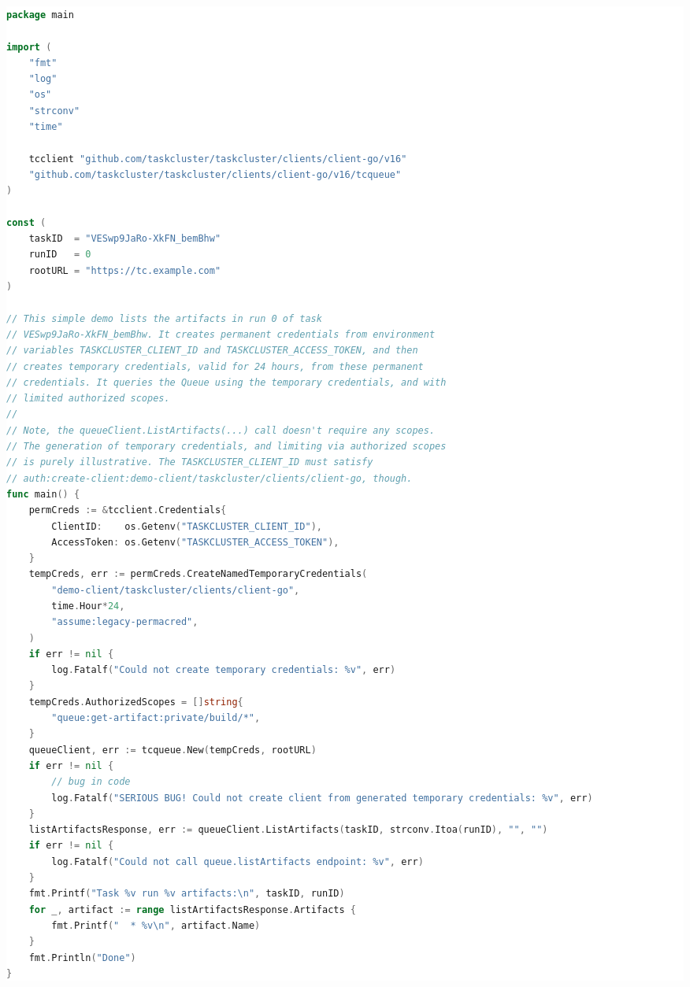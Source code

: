 ```go
package main

import (
	"fmt"
	"log"
	"os"
	"strconv"
	"time"

	tcclient "github.com/taskcluster/taskcluster/clients/client-go/v16"
	"github.com/taskcluster/taskcluster/clients/client-go/v16/tcqueue"
)

const (
	taskID  = "VESwp9JaRo-XkFN_bemBhw"
	runID   = 0
    rootURL = "https://tc.example.com"
)

// This simple demo lists the artifacts in run 0 of task
// VESwp9JaRo-XkFN_bemBhw. It creates permanent credentials from environment
// variables TASKCLUSTER_CLIENT_ID and TASKCLUSTER_ACCESS_TOKEN, and then
// creates temporary credentials, valid for 24 hours, from these permanent
// credentials. It queries the Queue using the temporary credentials, and with
// limited authorized scopes.
//
// Note, the queueClient.ListArtifacts(...) call doesn't require any scopes.
// The generation of temporary credentials, and limiting via authorized scopes
// is purely illustrative. The TASKCLUSTER_CLIENT_ID must satisfy
// auth:create-client:demo-client/taskcluster/clients/client-go, though.
func main() {
	permCreds := &tcclient.Credentials{
		ClientID:    os.Getenv("TASKCLUSTER_CLIENT_ID"),
		AccessToken: os.Getenv("TASKCLUSTER_ACCESS_TOKEN"),
	}
	tempCreds, err := permCreds.CreateNamedTemporaryCredentials(
		"demo-client/taskcluster/clients/client-go",
		time.Hour*24,
		"assume:legacy-permacred",
	)
	if err != nil {
		log.Fatalf("Could not create temporary credentials: %v", err)
	}
	tempCreds.AuthorizedScopes = []string{
		"queue:get-artifact:private/build/*",
	}
	queueClient, err := tcqueue.New(tempCreds, rootURL)
	if err != nil {
		// bug in code
		log.Fatalf("SERIOUS BUG! Could not create client from generated temporary credentials: %v", err)
	}
	listArtifactsResponse, err := queueClient.ListArtifacts(taskID, strconv.Itoa(runID), "", "")
	if err != nil {
		log.Fatalf("Could not call queue.listArtifacts endpoint: %v", err)
	}
	fmt.Printf("Task %v run %v artifacts:\n", taskID, runID)
	for _, artifact := range listArtifactsResponse.Artifacts {
		fmt.Printf("  * %v\n", artifact.Name)
	}
	fmt.Println("Done")
}
```